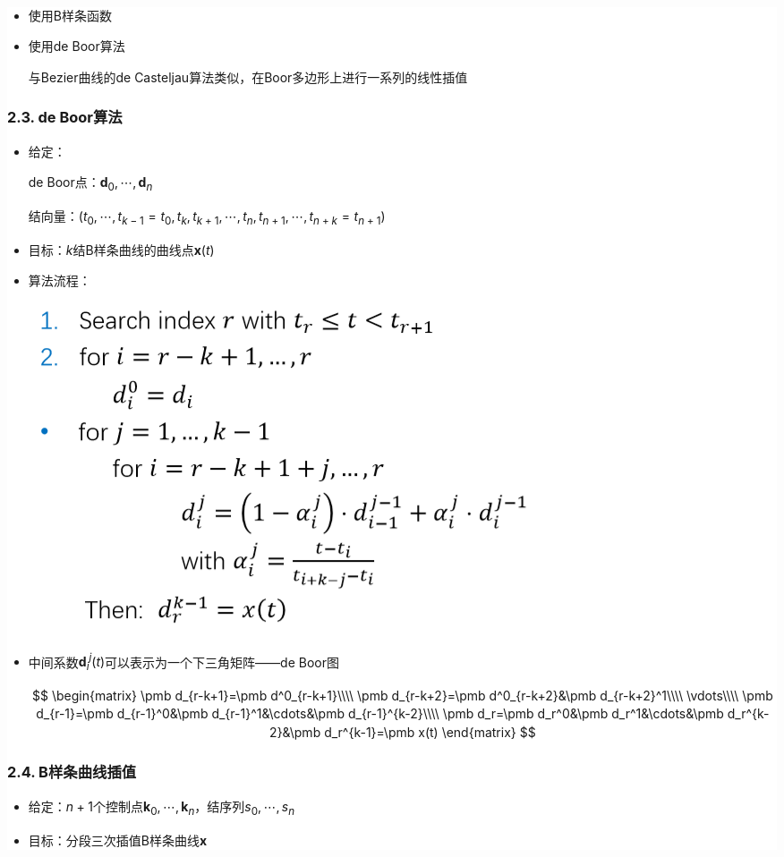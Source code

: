 * 使用B样条函数

* 使用de Boor算法

	与Bezier曲线的de Casteljau算法类似，在Boor多边形上进行一系列的线性插值

### 2.3. de Boor算法

* 给定：

	de Boor点：$\pmb d_0,\cdots,\pmb d_n$

	结向量：$(t_0,\cdots,t_{k-1}=t_0,t_k,t_{k+1},\cdots,t_n,t_{n+1},\cdots,t_{n+k}=t_{n+1})$

* 目标：$k$结B样条曲线的曲线点$\pmb x(t)$

* 算法流程：

	![image-20200929160942941](image-20200929160942941.png)

* 中间系数$\pmb d_i^j(t)$可以表示为一个下三角矩阵——de Boor图
	
	$$
	\begin{matrix}
	\pmb d_{r-k+1}=\pmb d^0_{r-k+1}\\\\
	\pmb d_{r-k+2}=\pmb d^0_{r-k+2}&\pmb d_{r-k+2}^1\\\\
	\vdots\\\\
	\pmb d_{r-1}=\pmb d_{r-1}^0&\pmb d_{r-1}^1&\cdots&\pmb d_{r-1}^{k-2}\\\\
	\pmb d_r=\pmb d_r^0&\pmb d_r^1&\cdots&\pmb d_r^{k-2}&\pmb d_r^{k-1}=\pmb x(t)
	\end{matrix}
	$$

### 2.4. B样条曲线插值

* 给定：$n+1$个控制点$\pmb k_0,\cdots,\pmb k_n$，结序列$s_0,\cdots,s_n$

* 目标：分段三次插值B样条曲线$\pmb x$

